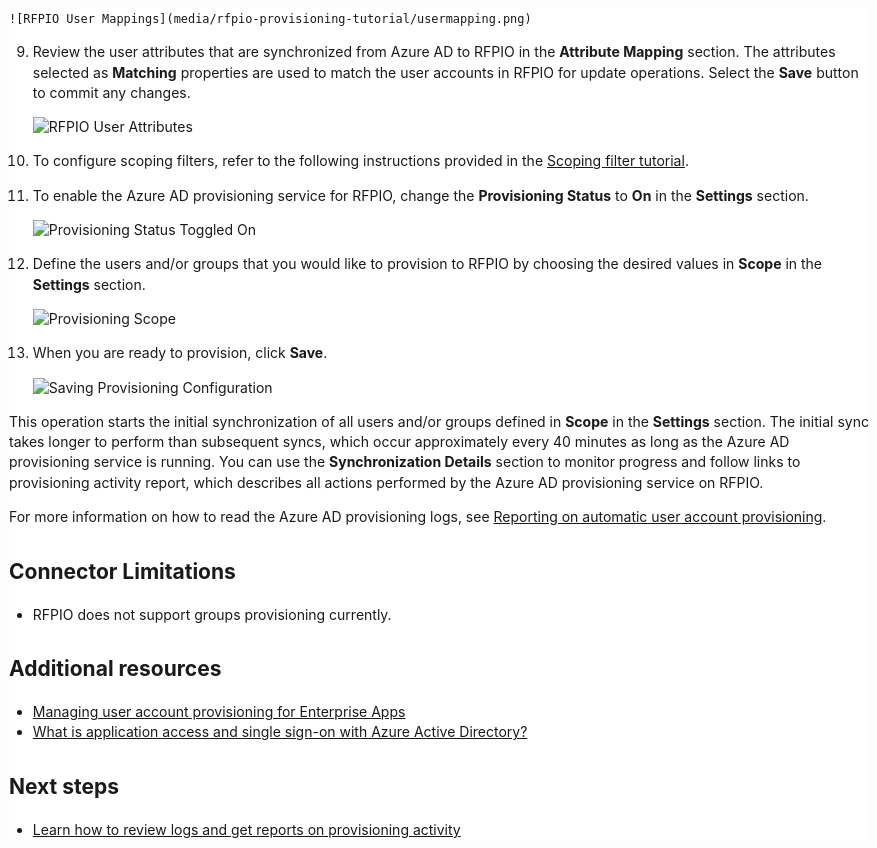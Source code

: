 	![RFPIO User Mappings](media/rfpio-provisioning-tutorial/usermapping.png)

9. Review the user attributes that are synchronized from Azure AD to RFPIO in the **Attribute Mapping** section. The attributes selected as **Matching** properties are used to match the user accounts in RFPIO for update operations. Select the **Save** button to commit any changes.

	![RFPIO User Attributes](media/rfpio-provisioning-tutorial/userattributes.png)

10. To configure scoping filters, refer to the following instructions provided in the [Scoping filter tutorial](../app-provisioning/define-conditional-rules-for-provisioning-user-accounts.md).

11. To enable the Azure AD provisioning service for RFPIO, change the **Provisioning Status** to **On** in the **Settings** section.

	![Provisioning Status Toggled On](common/provisioning-toggle-on.png)

12. Define the users and/or groups that you would like to provision to RFPIO by choosing the desired values in **Scope** in the **Settings** section.

	![Provisioning Scope](common/provisioning-scope.png)

13. When you are ready to provision, click **Save**.

	![Saving Provisioning Configuration](common/provisioning-configuration-save.png)

This operation starts the initial synchronization of all users and/or groups defined in **Scope** in the **Settings** section. The initial sync takes longer to perform than subsequent syncs, which occur approximately every 40 minutes as long as the Azure AD provisioning service is running. You can use the **Synchronization Details** section to monitor progress and follow links to provisioning activity report, which describes all actions performed by the Azure AD provisioning service on RFPIO.

For more information on how to read the Azure AD provisioning logs, see [Reporting on automatic user account provisioning](../app-provisioning/check-status-user-account-provisioning.md).

## Connector Limitations

* RFPIO does not support groups provisioning currently.

## Additional resources

* [Managing user account provisioning for Enterprise Apps](../app-provisioning/configure-automatic-user-provisioning-portal.md)
* [What is application access and single sign-on with Azure Active Directory?](../manage-apps/what-is-single-sign-on.md)

## Next steps

* [Learn how to review logs and get reports on provisioning activity](../app-provisioning/check-status-user-account-provisioning.md)
